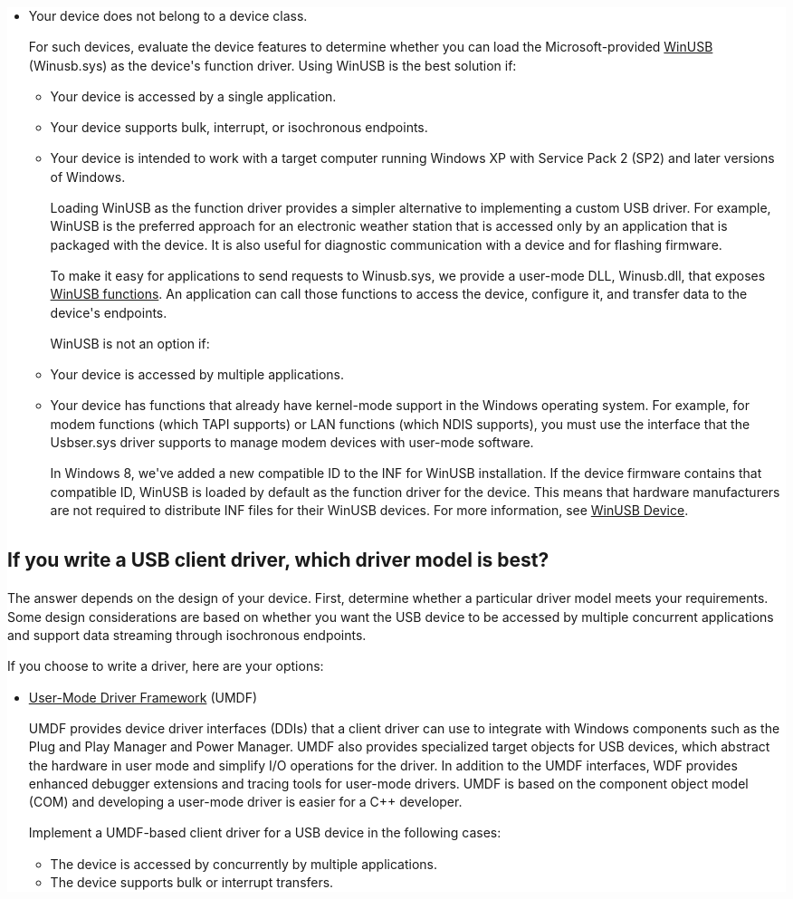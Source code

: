 - Your device does not belong to a device class.

    For such devices, evaluate the device features to determine whether you can load the Microsoft-provided [WinUSB](winusb.md) (Winusb.sys) as the device's function driver. Using WinUSB is the best solution if:

  - Your device is accessed by a single application.
  - Your device supports bulk, interrupt, or isochronous endpoints.
  - Your device is intended to work with a target computer running Windows XP with Service Pack 2 (SP2) and later versions of Windows.

    Loading WinUSB as the function driver provides a simpler alternative to implementing a custom USB driver. For example, WinUSB is the preferred approach for an electronic weather station that is accessed only by an application that is packaged with the device. It is also useful for diagnostic communication with a device and for flashing firmware.

    To make it easy for applications to send requests to Winusb.sys, we provide a user-mode DLL, Winusb.dll, that exposes [WinUSB functions](using-winusb-api-to-communicate-with-a-usb-device.md). An application can call those functions to access the device, configure it, and transfer data to the device's endpoints.

    WinUSB is not an option if:

  - Your device is accessed by multiple applications.
  - Your device has functions that already have kernel-mode support in the Windows operating system. For example, for modem functions (which TAPI supports) or LAN functions (which NDIS supports), you must use the interface that the Usbser.sys driver supports to manage modem devices with user-mode software.

    In Windows 8, we've added a new compatible ID to the INF for WinUSB installation. If the device firmware contains that compatible ID, WinUSB is loaded by default as the function driver for the device. This means that hardware manufacturers are not required to distribute INF files for their WinUSB devices. For more information, see [WinUSB Device](automatic-installation-of-winusb.md).

## If you write a USB client driver, which driver model is best?

The answer depends on the design of your device. First, determine whether a particular driver model meets your requirements. Some design considerations are based on whether you want the USB device to be accessed by multiple concurrent applications and support data streaming through isochronous endpoints.

If you choose to write a driver, here are your options:

- [User-Mode Driver Framework](../wdf/index.md) (UMDF)

    UMDF provides device driver interfaces (DDIs) that a client driver can use to integrate with Windows components such as the Plug and Play Manager and Power Manager. UMDF also provides specialized target objects for USB devices, which abstract the hardware in user mode and simplify I/O operations for the driver. In addition to the UMDF interfaces, WDF provides enhanced debugger extensions and tracing tools for user-mode drivers. UMDF is based on the component object model (COM) and developing a user-mode driver is easier for a C++ developer.

    Implement a UMDF-based client driver for a USB device in the following cases:

  - The device is accessed by concurrently by multiple applications.
  - The device supports bulk or interrupt transfers.
